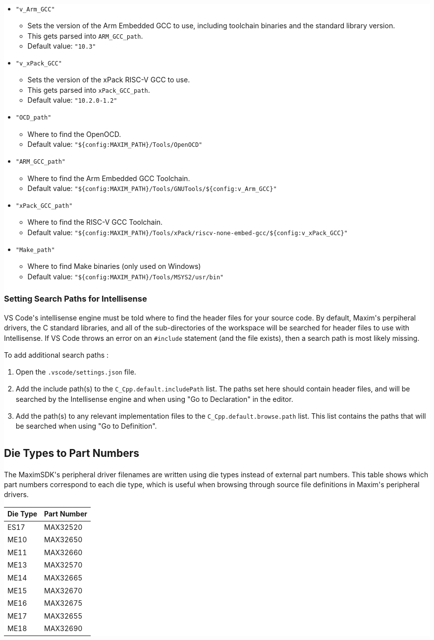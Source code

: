 * `"v_Arm_GCC"`
  * Sets the version of the Arm Embedded GCC to use, including toolchain binaries and the standard library version.
  * This gets parsed into `ARM_GCC_path`.
  * Default value:  `"10.3"`

* `"v_xPack_GCC"`
  * Sets the version of the xPack RISC-V GCC to use.
  * This gets parsed into `xPack_GCC_path`.
  * Default value: `"10.2.0-1.2"`

* `"OCD_path"`
  * Where to find the OpenOCD.
  * Default value: `"${config:MAXIM_PATH}/Tools/OpenOCD"`

* `"ARM_GCC_path"`
  * Where to find the Arm Embedded GCC Toolchain.
  * Default value: `"${config:MAXIM_PATH}/Tools/GNUTools/${config:v_Arm_GCC}"`

* `"xPack_GCC_path"`
  * Where to find the RISC-V GCC Toolchain.
  * Default value: `"${config:MAXIM_PATH}/Tools/xPack/riscv-none-embed-gcc/${config:v_xPack_GCC}"`

* `"Make_path"`
  * Where to find Make binaries (only used on Windows)
  * Default value: `"${config:MAXIM_PATH}/Tools/MSYS2/usr/bin"`

### Setting Search Paths for Intellisense

VS Code's intellisense engine must be told where to find the header files for your source code.  By default, Maxim's perpiheral drivers, the C standard libraries, and all of the sub-directories of the workspace will be searched for header files to use with Intellisense.  If VS Code throws an error on an `#include` statement (and the file exists), then a search path is most likely missing.

To add additional search paths :

1. Open the `.vscode/settings.json` file.  

2. Add the include path(s) to the `C_Cpp.default.includePath` list.  The paths set here should contain header files, and will be searched by the Intellisense engine and when using "Go to Declaration" in the editor.

3. Add the path(s) to any relevant implementation files to the `C_Cpp.default.browse.path` list.  This list contains the paths that will be searched when using "Go to Definition".

## Die Types to Part Numbers

The MaximSDK's peripheral driver filenames are written using die types instead of external part numbers.  This table shows which part numbers correspond to each die type, which is useful when browsing through source file definitions in Maxim's peripheral drivers.

| Die Type | Part Number |
| -------- | ----------- |
| ES17 | MAX32520 |
| ME10 | MAX32650 |
| ME11 | MAX32660 |
| ME13 | MAX32570 |
| ME14 | MAX32665 |
| ME15 | MAX32670 |
| ME16 | MAX32675 |
| ME17 | MAX32655 |
| ME18 | MAX32690 |